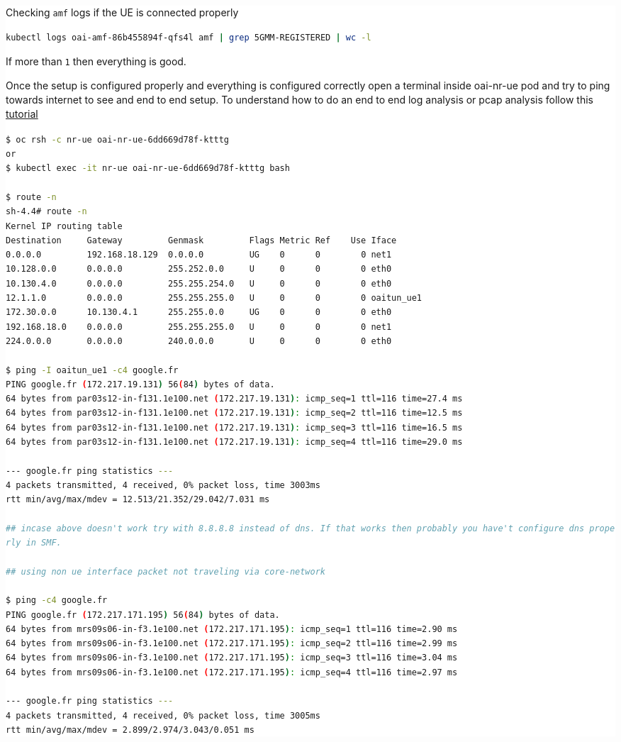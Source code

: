 Checking `amf` logs if the UE is connected properly

```bash
kubectl logs oai-amf-86b455894f-qfs4l amf | grep 5GMM-REGISTERED | wc -l 
```

If more than `1` then everything is good. 

Once the setup is configured properly and everything is configured correctly open a terminal inside oai-nr-ue pod and try to ping towards internet to see and end to end setup. To understand how to do an end to end log analysis or pcap analysis follow this [tutorial](./DEPLOY_5G_CORE.md)


```bash
$ oc rsh -c nr-ue oai-nr-ue-6dd669d78f-ktttg
or 
$ kubectl exec -it nr-ue oai-nr-ue-6dd669d78f-ktttg bash

$ route -n 
sh-4.4# route -n
Kernel IP routing table
Destination     Gateway         Genmask         Flags Metric Ref    Use Iface
0.0.0.0         192.168.18.129  0.0.0.0         UG    0      0        0 net1
10.128.0.0      0.0.0.0         255.252.0.0     U     0      0        0 eth0
10.130.4.0      0.0.0.0         255.255.254.0   U     0      0        0 eth0
12.1.1.0        0.0.0.0         255.255.255.0   U     0      0        0 oaitun_ue1
172.30.0.0      10.130.4.1      255.255.0.0     UG    0      0        0 eth0
192.168.18.0    0.0.0.0         255.255.255.0   U     0      0        0 net1
224.0.0.0       0.0.0.0         240.0.0.0       U     0      0        0 eth0

$ ping -I oaitun_ue1 -c4 google.fr 
PING google.fr (172.217.19.131) 56(84) bytes of data.
64 bytes from par03s12-in-f131.1e100.net (172.217.19.131): icmp_seq=1 ttl=116 time=27.4 ms
64 bytes from par03s12-in-f131.1e100.net (172.217.19.131): icmp_seq=2 ttl=116 time=12.5 ms
64 bytes from par03s12-in-f131.1e100.net (172.217.19.131): icmp_seq=3 ttl=116 time=16.5 ms
64 bytes from par03s12-in-f131.1e100.net (172.217.19.131): icmp_seq=4 ttl=116 time=29.0 ms

--- google.fr ping statistics ---
4 packets transmitted, 4 received, 0% packet loss, time 3003ms
rtt min/avg/max/mdev = 12.513/21.352/29.042/7.031 ms

## incase above doesn't work try with 8.8.8.8 instead of dns. If that works then probably you have't configure dns properly in SMF. 

## using non ue interface packet not traveling via core-network

$ ping -c4 google.fr 
PING google.fr (172.217.171.195) 56(84) bytes of data.
64 bytes from mrs09s06-in-f3.1e100.net (172.217.171.195): icmp_seq=1 ttl=116 time=2.90 ms
64 bytes from mrs09s06-in-f3.1e100.net (172.217.171.195): icmp_seq=2 ttl=116 time=2.99 ms
64 bytes from mrs09s06-in-f3.1e100.net (172.217.171.195): icmp_seq=3 ttl=116 time=3.04 ms
64 bytes from mrs09s06-in-f3.1e100.net (172.217.171.195): icmp_seq=4 ttl=116 time=2.97 ms

--- google.fr ping statistics ---
4 packets transmitted, 4 received, 0% packet loss, time 3005ms
rtt min/avg/max/mdev = 2.899/2.974/3.043/0.051 ms

```
